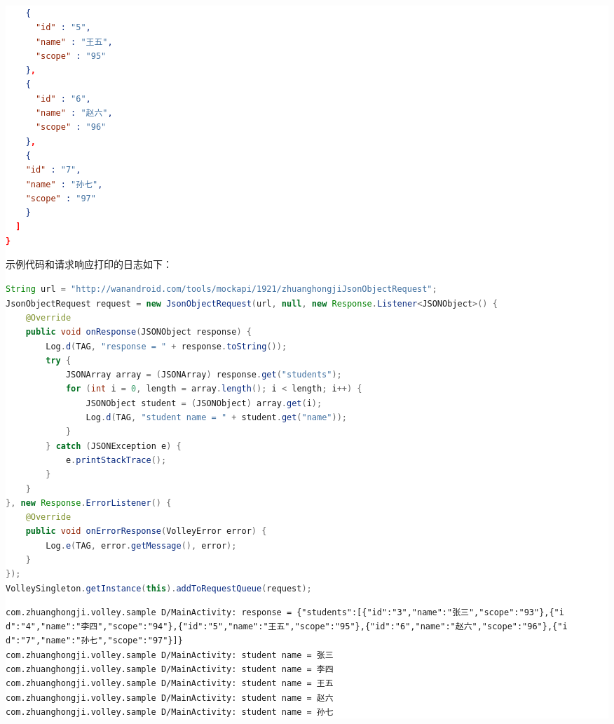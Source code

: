 ```JSON
    {
      "id" : "5",
      "name" : "王五",
      "scope" : "95"
    },
    {
      "id" : "6",
      "name" : "赵六",
      "scope" : "96"
    },
    {
    "id" : "7",
    "name" : "孙七",
    "scope" : "97"
    }
  ]
}
```

示例代码和请求响应打印的日志如下：
```java
String url = "http://wanandroid.com/tools/mockapi/1921/zhuanghongjiJsonObjectRequest";
JsonObjectRequest request = new JsonObjectRequest(url, null, new Response.Listener<JSONObject>() {
    @Override
    public void onResponse(JSONObject response) {
        Log.d(TAG, "response = " + response.toString());
        try {
            JSONArray array = (JSONArray) response.get("students");
            for (int i = 0, length = array.length(); i < length; i++) {
                JSONObject student = (JSONObject) array.get(i);
                Log.d(TAG, "student name = " + student.get("name"));
            }
        } catch (JSONException e) {
            e.printStackTrace();
        }
    }
}, new Response.ErrorListener() {
    @Override
    public void onErrorResponse(VolleyError error) {
        Log.e(TAG, error.getMessage(), error);
    }
});
VolleySingleton.getInstance(this).addToRequestQueue(request);
```
```
com.zhuanghongji.volley.sample D/MainActivity: response = {"students":[{"id":"3","name":"张三","scope":"93"},{"id":"4","name":"李四","scope":"94"},{"id":"5","name":"王五","scope":"95"},{"id":"6","name":"赵六","scope":"96"},{"id":"7","name":"孙七","scope":"97"}]}
com.zhuanghongji.volley.sample D/MainActivity: student name = 张三
com.zhuanghongji.volley.sample D/MainActivity: student name = 李四
com.zhuanghongji.volley.sample D/MainActivity: student name = 王五
com.zhuanghongji.volley.sample D/MainActivity: student name = 赵六
com.zhuanghongji.volley.sample D/MainActivity: student name = 孙七
```

